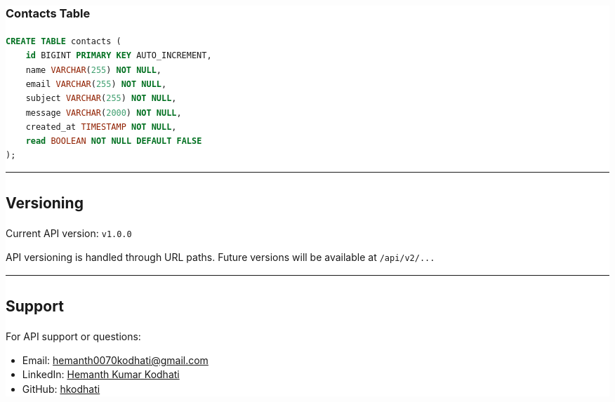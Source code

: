 ### Contacts Table
```sql
CREATE TABLE contacts (
    id BIGINT PRIMARY KEY AUTO_INCREMENT,
    name VARCHAR(255) NOT NULL,
    email VARCHAR(255) NOT NULL,
    subject VARCHAR(255) NOT NULL,
    message VARCHAR(2000) NOT NULL,
    created_at TIMESTAMP NOT NULL,
    read BOOLEAN NOT NULL DEFAULT FALSE
);
```

---

## Versioning
Current API version: `v1.0.0`

API versioning is handled through URL paths. Future versions will be available at `/api/v2/...`

---

## Support
For API support or questions:
- Email: hemanth0070kodhati@gmail.com
- LinkedIn: [Hemanth Kumar Kodhati](https://www.linkedin.com/in/hemanth-kumar-k-java7)
- GitHub: [hkodhati](https://github.com/hkodhati) 